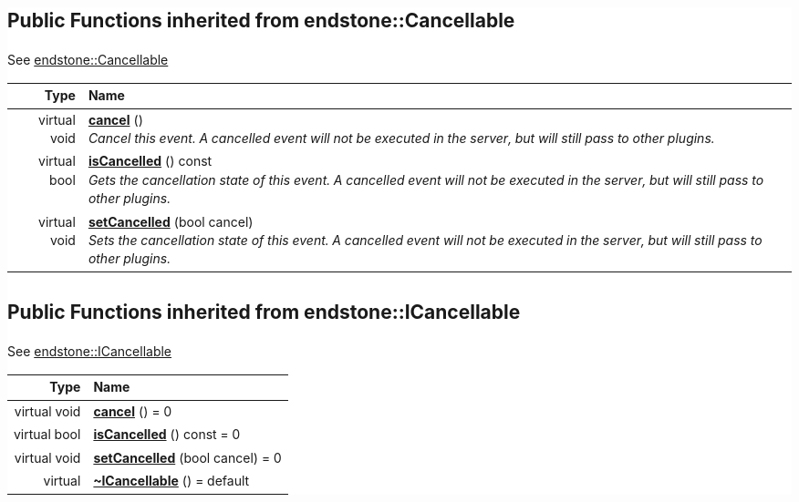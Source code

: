 
## Public Functions inherited from endstone::Cancellable

See [endstone::Cancellable](classendstone_1_1Cancellable.md)

| Type | Name |
| ---: | :--- |
| virtual void | [**cancel**](classendstone_1_1Cancellable.md#function-cancel) () <br>_Cancel this event. A cancelled event will not be executed in the server, but will still pass to other plugins._  |
| virtual bool | [**isCancelled**](classendstone_1_1Cancellable.md#function-iscancelled) () const<br>_Gets the cancellation state of this event. A cancelled event will not be executed in the server, but will still pass to other plugins._  |
| virtual void | [**setCancelled**](classendstone_1_1Cancellable.md#function-setcancelled) (bool cancel) <br>_Sets the cancellation state of this event. A cancelled event will not be executed in the server, but will still pass to other plugins._  |


## Public Functions inherited from endstone::ICancellable

See [endstone::ICancellable](classendstone_1_1ICancellable.md)

| Type | Name |
| ---: | :--- |
| virtual void | [**cancel**](classendstone_1_1ICancellable.md#function-cancel) () = 0<br> |
| virtual bool | [**isCancelled**](classendstone_1_1ICancellable.md#function-iscancelled) () const = 0<br> |
| virtual void | [**setCancelled**](classendstone_1_1ICancellable.md#function-setcancelled) (bool cancel) = 0<br> |
| virtual  | [**~ICancellable**](classendstone_1_1ICancellable.md#function-icancellable) () = default<br> |













































